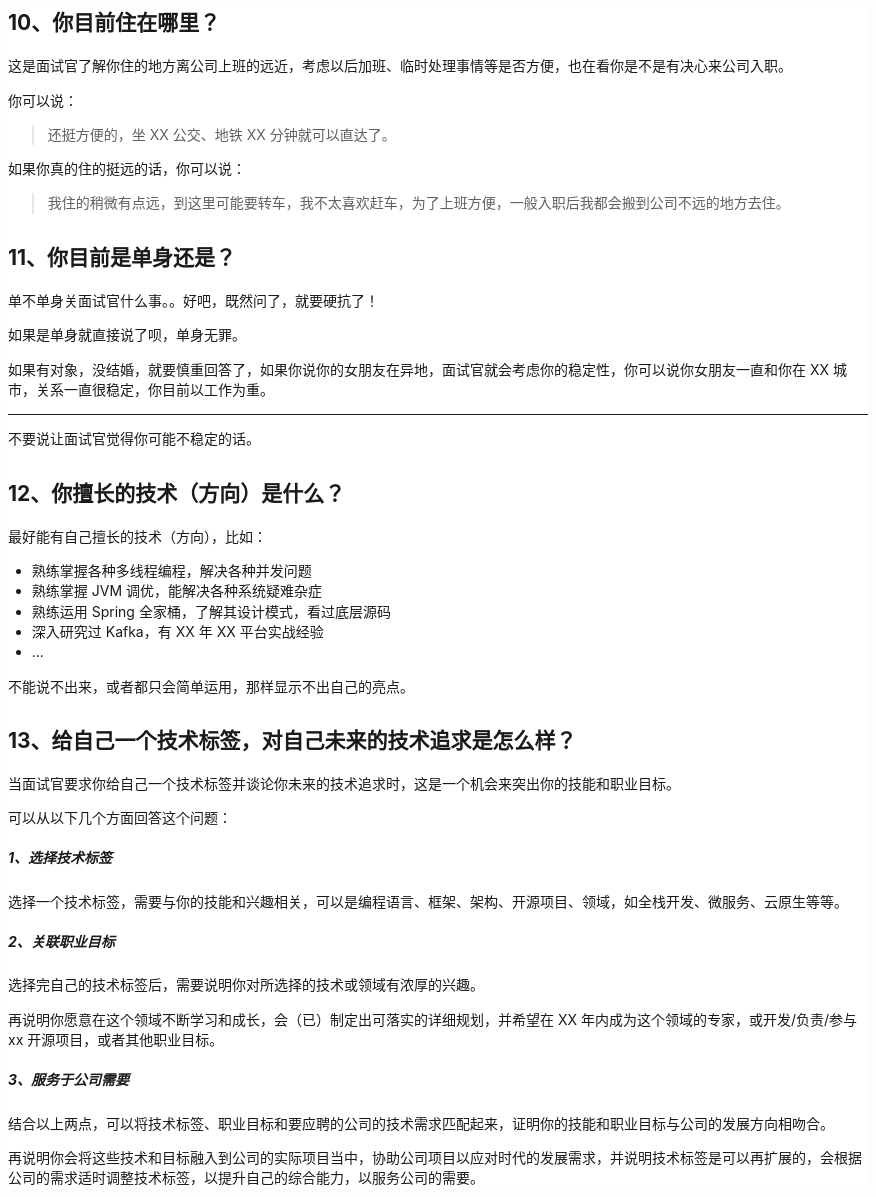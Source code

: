 ## 10、你目前住在哪里？

这是面试官了解你住的地方离公司上班的远近，考虑以后加班、临时处理事情等是否方便，也在看你是不是有决心来公司入职。

你可以说：

> 还挺方便的，坐 XX 公交、地铁 XX 分钟就可以直达了。

如果你真的住的挺远的话，你可以说：

> 我住的稍微有点远，到这里可能要转车，我不太喜欢赶车，为了上班方便，一般入职后我都会搬到公司不远的地方去住。

## 11、你目前是单身还是？

单不单身关面试官什么事。。好吧，既然问了，就要硬抗了！

如果是单身就直接说了呗，单身无罪。

如果有对象，没结婚，就要慎重回答了，如果你说你的女朋友在异地，面试官就会考虑你的稳定性，你可以说你女朋友一直和你在 XX 城市，关系一直很稳定，你目前以工作为重。

---

不要说让面试官觉得你可能不稳定的话。

## 12、你擅长的技术（方向）是什么？

最好能有自己擅长的技术（方向），比如：

- 熟练掌握各种多线程编程，解决各种并发问题
- 熟练掌握 JVM 调优，能解决各种系统疑难杂症
- 熟练运用 Spring 全家桶，了解其设计模式，看过底层源码
- 深入研究过 Kafka，有 XX 年 XX 平台实战经验
- ...

不能说不出来，或者都只会简单运用，那样显示不出自己的亮点。

## 13、给自己一个技术标签，对自己未来的技术追求是怎么样？

当面试官要求你给自己一个技术标签并谈论你未来的技术追求时，这是一个机会来突出你的技能和职业目标。

可以从以下几个方面回答这个问题：

##### 1、选择技术标签

选择一个技术标签，需要与你的技能和兴趣相关，可以是编程语言、框架、架构、开源项目、领域，如全栈开发、微服务、云原生等等。

##### 2、关联职业目标

选择完自己的技术标签后，需要说明你对所选择的技术或领域有浓厚的兴趣。

再说明你愿意在这个领域不断学习和成长，会（已）制定出可落实的详细规划，并希望在 XX 年内成为这个领域的专家，或开发/负责/参与 xx 开源项目，或者其他职业目标。

##### 3、服务于公司需要

结合以上两点，可以将技术标签、职业目标和要应聘的公司的技术需求匹配起来，证明你的技能和职业目标与公司的发展方向相吻合。

再说明你会将这些技术和目标融入到公司的实际项目当中，协助公司项目以应对时代的发展需求，并说明技术标签是可以再扩展的，会根据公司的需求适时调整技术标签，以提升自己的综合能力，以服务公司的需要。
